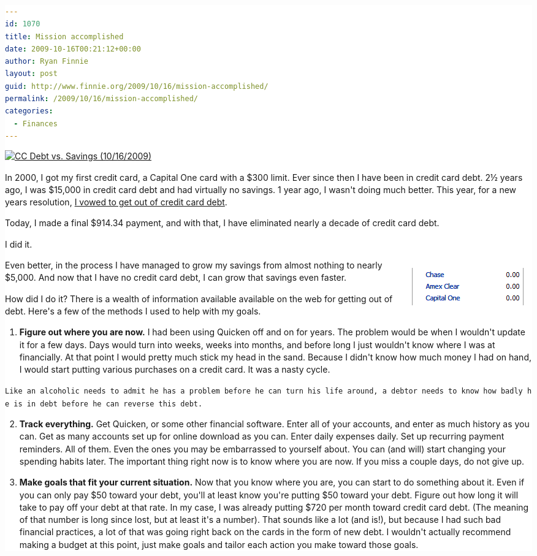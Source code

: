 ```yaml
---
id: 1070
title: Mission accomplished
date: 2009-10-16T00:21:12+00:00
author: Ryan Finnie
layout: post
guid: http://www.finnie.org/2009/10/16/mission-accomplished/
permalink: /2009/10/16/mission-accomplished/
categories:
  - Finances
---
```

[<img src="http://farm4.static.flickr.com/3533/4015374963_1fa1941d75.jpg" width="500" height="355" alt="CC Debt vs. Savings (10/16/2009)" />](http://www.flickr.com/photos/fo0bar/4015374963/ "CC Debt vs. Savings (10/16/2009) by Ryan Finnie, on Flickr")

In 2000, I got my first credit card, a Capital One card with a $300 limit. Ever since then I have been in credit card debt. 2½ years ago, I was $15,000 in credit card debt and had virtually no savings. 1 year ago, I wasn't doing much better. This year, for a new years resolution, [I vowed to get out of credit card debt](http://www.finnie.org/2009/01/28/hello-interest-free-loan-to-the-government/).

Today, I made a final $914.34 payment, and with that, I have eliminated nearly a decade of credit card debt.

I did it.

<img src="/blog-media/2009/10/debt-zero.png" style="float: right; margin: 1em;" />Even better, in the process I have managed to grow my savings from almost nothing to nearly $5,000. And now that I have no credit card debt, I can grow that savings even faster.

How did I do it? There is a wealth of information available available on the web for getting out of debt. Here's a few of the methods I used to help with my goals.

  1. **Figure out where you are now.** I had been using Quicken off and on for years. The problem would be when I wouldn't update it for a few days. Days would turn into weeks, weeks into months, and before long I just wouldn't know where I was at financially. At that point I would pretty much stick my head in the sand. Because I didn't know how much money I had on hand, I would start putting various purchases on a credit card. It was a nasty cycle.
    
    Like an alcoholic needs to admit he has a problem before he can turn his life around, a debtor needs to know how badly he is in debt before he can reverse this debt.

  2. **Track everything.** Get Quicken, or some other financial software. Enter all of your accounts, and enter as much history as you can. Get as many accounts set up for online download as you can. Enter daily expenses daily. Set up recurring payment reminders. All of them. Even the ones you may be embarrassed to yourself about. You can (and will) start changing your spending habits later. The important thing right now is to know where you are now. If you miss a couple days, do not give up.

  3. **Make goals that fit your current situation.** Now that you know where you are, you can start to do something about it. Even if you can only pay $50 toward your debt, you'll at least know you're putting $50 toward your debt. Figure out how long it will take to pay off your debt at that rate. In my case, I was already putting $720 per month toward credit card debt. (The meaning of that number is long since lost, but at least it's a number). That sounds like a lot (and is!), but because I had such bad financial practices, a lot of that was going right back on the cards in the form of new debt. I wouldn't actually recommend making a budget at this point, just make goals and tailor each action you make toward those goals.
